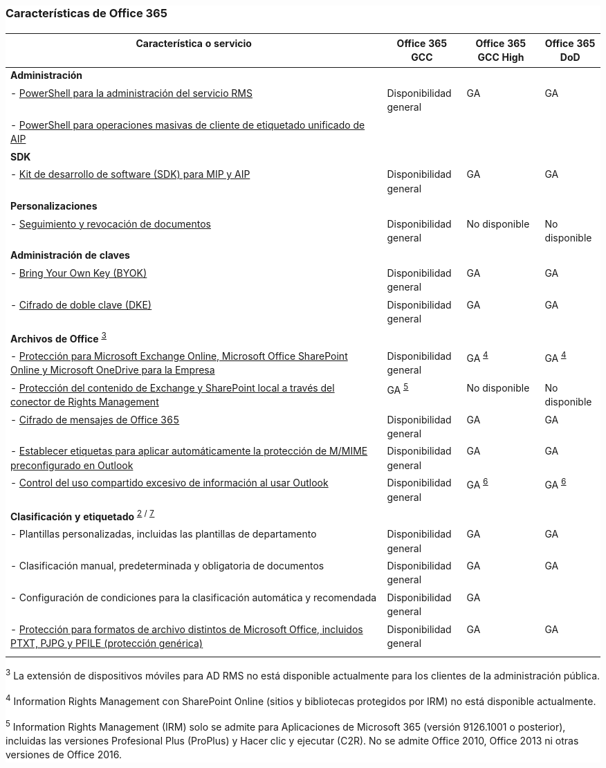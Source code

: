 ### <a name="office-365-features"></a>Características de Office 365

|Característica o servicio  |Office 365 GCC  |Office 365 GCC High |Office 365 DoD  |
|---------|---------|---------|---------|
|**Administración**     |         |         | |
|- [PowerShell para la administración del servicio RMS](/powershell/module/aipservice/)      |  Disponibilidad general       |    GA     |   GA      |
|- [PowerShell para operaciones masivas de cliente de etiquetado unificado de AIP](/powershell/module/azureinformationprotection/)      |         |         |         |
|**SDK**     |         |         |         |
|- [Kit de desarrollo de software (SDK) para MIP y AIP](/information-protection/develop/)     |     Disponibilidad general       |    GA     |   GA  |
|**Personalizaciones**     |         |         |         |
|- [Seguimiento y revocación de documentos](/azure/information-protection/rms-client/track-and-revoke-admin)      |   Disponibilidad general      |  No disponible       |     No disponible    |
|**Administración de claves**      |         |         |         |
|- [Bring Your Own Key (BYOK)](/azure/information-protection/byok-price-restrictions)      |   Disponibilidad general       |    GA     |   GA   |
|- [Cifrado de doble clave (DKE)](/azure/information-protection/plan-implement-tenant-key)     |    Disponibilidad general       |    GA     |   GA    |
|**Archivos de Office** <sup>[3](#aipnote6)</sup>      |         |         |         |
|- [Protección para Microsoft Exchange Online, Microsoft Office SharePoint Online y Microsoft OneDrive para la Empresa](/azure/information-protection/requirements-applications)      |     Disponibilidad general    |  GA <sup>[4](#aipnote3)</sup>       |   GA <sup>[4](#aipnote3)</sup>      |
|- [Protección del contenido de Exchange y SharePoint local a través del conector de Rights Management](/azure/information-protection/deploy-rms-connector)     |    GA <sup>[5](#aipnote5)</sup>      |  No disponible       |     No disponible         |
|- [Cifrado de mensajes de Office 365](/microsoft-365/compliance/set-up-new-message-encryption-capabilities)      |     Disponibilidad general       |    GA     |   GA        |
|- [Establecer etiquetas para aplicar automáticamente la protección de M/MIME preconfigurado en Outlook](/azure/information-protection/rms-client/clientv2-admin-guide-customizations)      |         Disponibilidad general       |    GA     |   GA        |
|- [Control del uso compartido excesivo de información al usar Outlook](/azure/information-protection/rms-client/clientv2-admin-guide-customizations)     |      Disponibilidad general   |  GA <sup>[6](#aipnote6)</sup>        |    GA <sup>[6](#aipnote6)</sup>      |
|**Clasificación y etiquetado** <sup>[2](#aipnote2) / [7](#aipnote7)</sup>      |         |         |         |
|- Plantillas personalizadas, incluidas las plantillas de departamento     |     Disponibilidad general       |    GA     |   GA         |
|- Clasificación manual, predeterminada y obligatoria de documentos     |       Disponibilidad general       |    GA     |   GA       |
|- Configuración de condiciones para la clasificación automática y recomendada       |    Disponibilidad general     |   GA        |
|- [Protección para formatos de archivo distintos de Microsoft Office, incluidos PTXT, PJPG y PFILE (protección genérica)](/azure/information-protection/rms-client/clientv2-admin-guide-file-types)     |        Disponibilidad general       |    GA     |   GA       |
|     |         |         |         |

<sup><a name="aipnote3"></a>3</sup> La extensión de dispositivos móviles para AD RMS no está disponible actualmente para los clientes de la administración pública.

<sup><a name="aipnote4"></a>4</sup> Information Rights Management con SharePoint Online (sitios y bibliotecas protegidos por IRM) no está disponible actualmente.

<sup><a name="aipnote5"></a>5</sup> Information Rights Management (IRM) solo se admite para Aplicaciones de Microsoft 365 (versión 9126.1001 o posterior), incluidas las versiones Profesional Plus (ProPlus) y Hacer clic y ejecutar (C2R). No se admite Office 2010, Office 2013 ni otras versiones de Office 2016.
